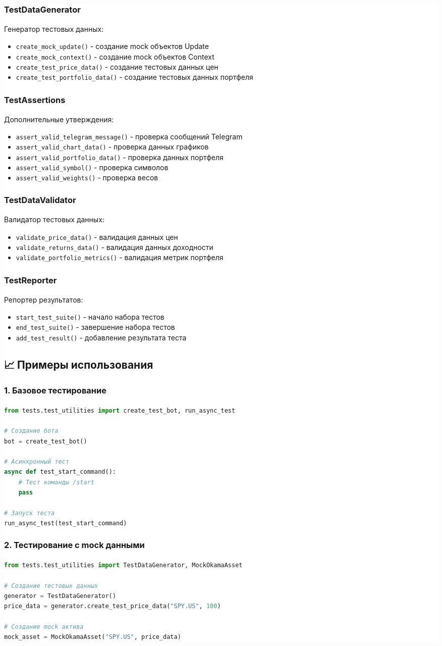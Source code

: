 ### TestDataGenerator
Генератор тестовых данных:
- `create_mock_update()` - создание mock объектов Update
- `create_mock_context()` - создание mock объектов Context
- `create_test_price_data()` - создание тестовых данных цен
- `create_test_portfolio_data()` - создание тестовых данных портфеля

### TestAssertions
Дополнительные утверждения:
- `assert_valid_telegram_message()` - проверка сообщений Telegram
- `assert_valid_chart_data()` - проверка данных графиков
- `assert_valid_portfolio_data()` - проверка данных портфеля
- `assert_valid_symbol()` - проверка символов
- `assert_valid_weights()` - проверка весов

### TestDataValidator
Валидатор тестовых данных:
- `validate_price_data()` - валидация данных цен
- `validate_returns_data()` - валидация данных доходности
- `validate_portfolio_metrics()` - валидация метрик портфеля

### TestReporter
Репортер результатов:
- `start_test_suite()` - начало набора тестов
- `end_test_suite()` - завершение набора тестов
- `add_test_result()` - добавление результата теста

## 📈 Примеры использования

### 1. Базовое тестирование
```python
from tests.test_utilities import create_test_bot, run_async_test

# Создание бота
bot = create_test_bot()

# Асинхронный тест
async def test_start_command():
    # Тест команды /start
    pass

# Запуск теста
run_async_test(test_start_command)
```

### 2. Тестирование с mock данными
```python
from tests.test_utilities import TestDataGenerator, MockOkamaAsset

# Создание тестовых данных
generator = TestDataGenerator()
price_data = generator.create_test_price_data("SPY.US", 100)

# Создание mock актива
mock_asset = MockOkamaAsset("SPY.US", price_data)
```
